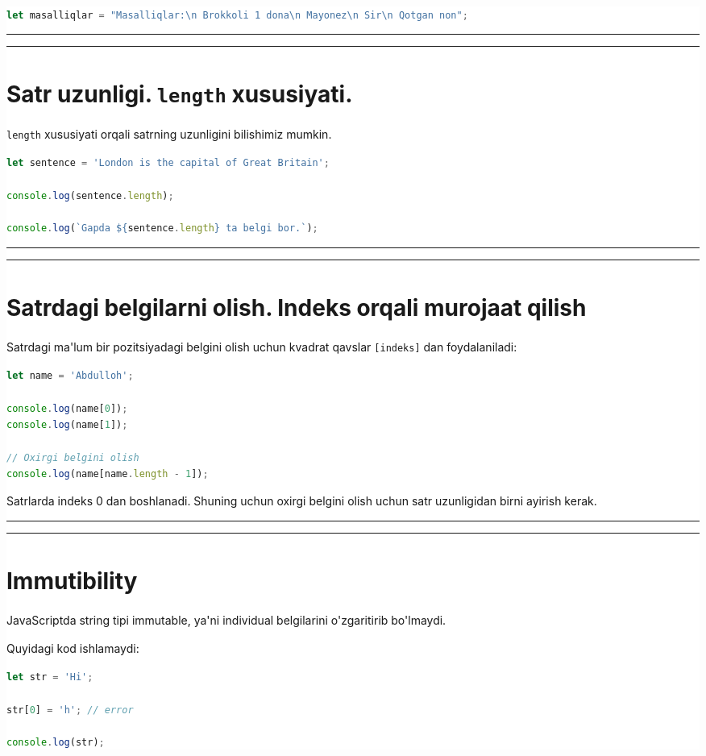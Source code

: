 ```js
let masalliqlar = "Masalliqlar:\n Brokkoli 1 dona\n Mayonez\n Sir\n Qotgan non";
```

---
---

# Satr uzunligi. `length` xususiyati.

`length` xususiyati orqali satrning uzunligini bilishimiz mumkin.

```js
let sentence = 'London is the capital of Great Britain';

console.log(sentence.length);

console.log(`Gapda ${sentence.length} ta belgi bor.`);
```

---
---

# Satrdagi belgilarni olish. Indeks orqali murojaat qilish

Satrdagi ma'lum bir pozitsiyadagi belgini olish uchun kvadrat qavslar `[indeks]` dan foydalaniladi:

```js
let name = 'Abdulloh';

console.log(name[0]);
console.log(name[1]);

// Oxirgi belgini olish
console.log(name[name.length - 1]);
```

<SNote>

Satrlarda indeks 0 dan boshlanadi. Shuning uchun oxirgi belgini olish uchun satr uzunligidan birni ayirish kerak.

</Snote>

---
---

# Immutibility

JavaScriptda string tipi immutable, ya'ni individual belgilarini o'zgaritirib bo'lmaydi.

Quyidagi kod ishlamaydi:

```js
let str = 'Hi';

str[0] = 'h'; // error

console.log(str);
```
